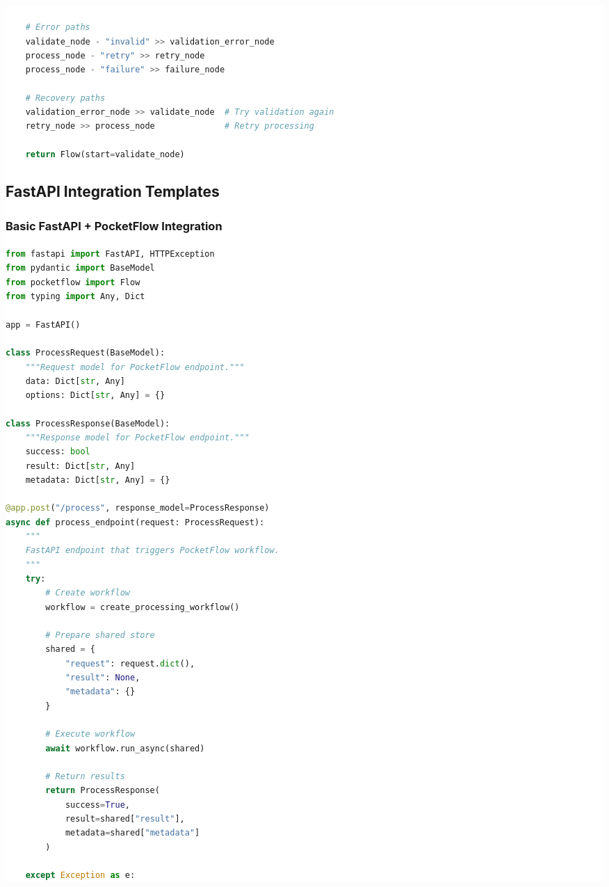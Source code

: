 ```python
    
    # Error paths
    validate_node - "invalid" >> validation_error_node
    process_node - "retry" >> retry_node
    process_node - "failure" >> failure_node
    
    # Recovery paths
    validation_error_node >> validate_node  # Try validation again
    retry_node >> process_node              # Retry processing
    
    return Flow(start=validate_node)
```

## FastAPI Integration Templates

### Basic FastAPI + PocketFlow Integration
```python
from fastapi import FastAPI, HTTPException
from pydantic import BaseModel
from pocketflow import Flow
from typing import Any, Dict

app = FastAPI()

class ProcessRequest(BaseModel):
    """Request model for PocketFlow endpoint."""
    data: Dict[str, Any]
    options: Dict[str, Any] = {}

class ProcessResponse(BaseModel):
    """Response model for PocketFlow endpoint."""
    success: bool
    result: Dict[str, Any]
    metadata: Dict[str, Any] = {}

@app.post("/process", response_model=ProcessResponse)
async def process_endpoint(request: ProcessRequest):
    """
    FastAPI endpoint that triggers PocketFlow workflow.
    """
    try:
        # Create workflow
        workflow = create_processing_workflow()
        
        # Prepare shared store
        shared = {
            "request": request.dict(),
            "result": None,
            "metadata": {}
        }
        
        # Execute workflow
        await workflow.run_async(shared)
        
        # Return results
        return ProcessResponse(
            success=True,
            result=shared["result"],
            metadata=shared["metadata"]
        )
        
    except Exception as e:
```